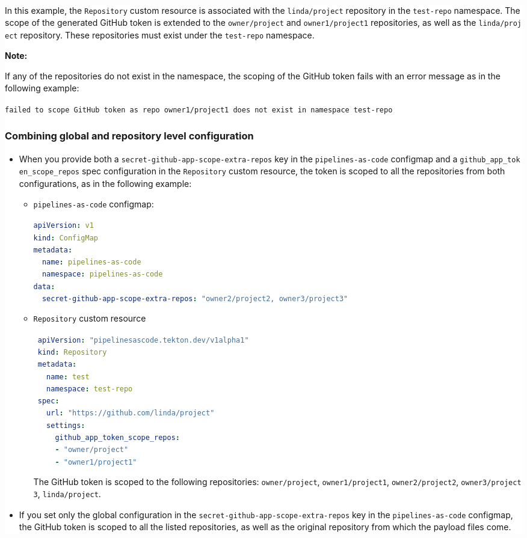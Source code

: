 In this example, the `Repository` custom resource is associated with the `linda/project` repository in the `test-repo` namespace.
The scope of the generated GitHub token is extended to the `owner/project` and `owner1/project1` repositories, as well as the `linda/project` repository. These repositories must exist under the `test-repo` namespace.

**Note:**

If any of the repositories do not exist in the namespace, the scoping of the GitHub token fails with an error message as in the following example:

```console
failed to scope GitHub token as repo owner1/project1 does not exist in namespace test-repo
```

### Combining global and repository level configuration

- When you provide both a `secret-github-app-scope-extra-repos` key in the `pipelines-as-code` configmap and
a `github_app_token_scope_repos` spec configuration in the `Repository` custom resource, the token is scoped to all the repositories from both configurations, as in the following example:

  - `pipelines-as-code` configmap:

    ```yaml
    apiVersion: v1
    kind: ConfigMap
    metadata:
      name: pipelines-as-code
      namespace: pipelines-as-code
    data:
      secret-github-app-scope-extra-repos: "owner2/project2, owner3/project3"
    ```

  - `Repository` custom resource

    ```yaml
     apiVersion: "pipelinesascode.tekton.dev/v1alpha1"
     kind: Repository
     metadata:
       name: test
       namespace: test-repo
     spec:
       url: "https://github.com/linda/project"
       settings:
         github_app_token_scope_repos:
         - "owner/project"
         - "owner1/project1"
    ```

    The GitHub token is scoped to the following repositories: `owner/project`, `owner1/project1`, `owner2/project2`, `owner3/project3`, `linda/project`.

- If you set only the global configuration in the `secret-github-app-scope-extra-repos` key in the `pipelines-as-code` configmap,
the GitHub token is scoped to all the listed repositories, as well as the original repository from which the payload files come.
